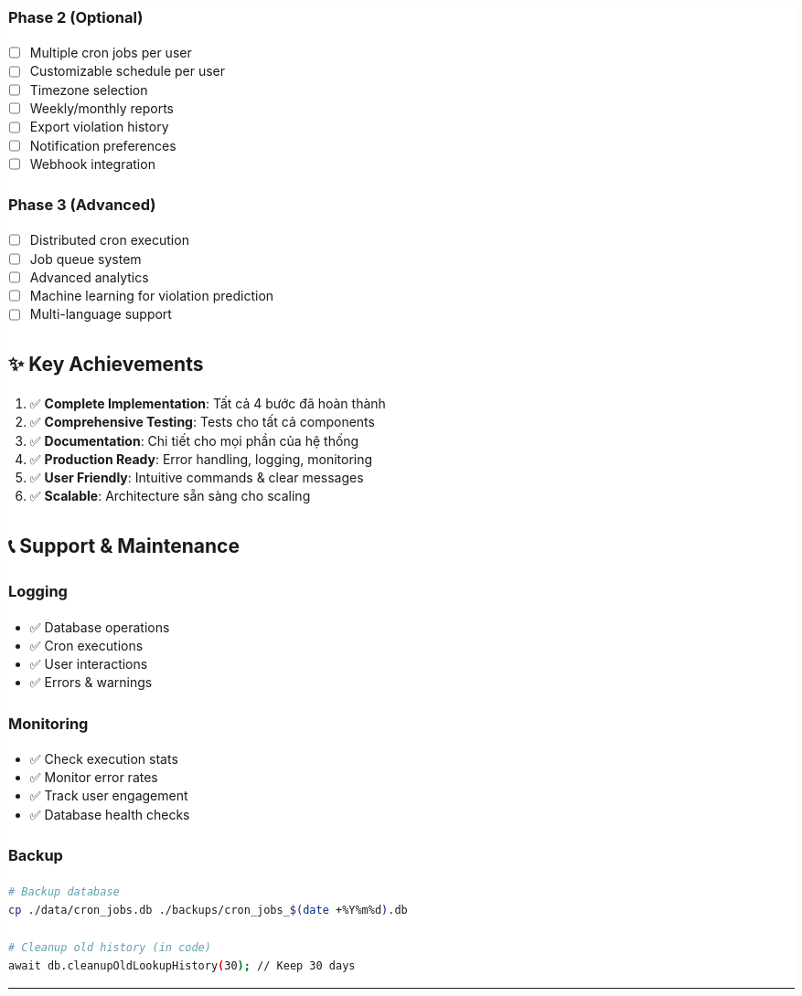 ### Phase 2 (Optional)

- [ ] Multiple cron jobs per user
- [ ] Customizable schedule per user
- [ ] Timezone selection
- [ ] Weekly/monthly reports
- [ ] Export violation history
- [ ] Notification preferences
- [ ] Webhook integration

### Phase 3 (Advanced)

- [ ] Distributed cron execution
- [ ] Job queue system
- [ ] Advanced analytics
- [ ] Machine learning for violation prediction
- [ ] Multi-language support

## ✨ Key Achievements

1. ✅ **Complete Implementation**: Tất cả 4 bước đã hoàn thành
2. ✅ **Comprehensive Testing**: Tests cho tất cả components
3. ✅ **Documentation**: Chi tiết cho mọi phần của hệ thống
4. ✅ **Production Ready**: Error handling, logging, monitoring
5. ✅ **User Friendly**: Intuitive commands & clear messages
6. ✅ **Scalable**: Architecture sẵn sàng cho scaling

## 📞 Support & Maintenance

### Logging

- ✅ Database operations
- ✅ Cron executions
- ✅ User interactions
- ✅ Errors & warnings

### Monitoring

- ✅ Check execution stats
- ✅ Monitor error rates
- ✅ Track user engagement
- ✅ Database health checks

### Backup

```bash
# Backup database
cp ./data/cron_jobs.db ./backups/cron_jobs_$(date +%Y%m%d).db

# Cleanup old history (in code)
await db.cleanupOldLookupHistory(30); // Keep 30 days
```

---